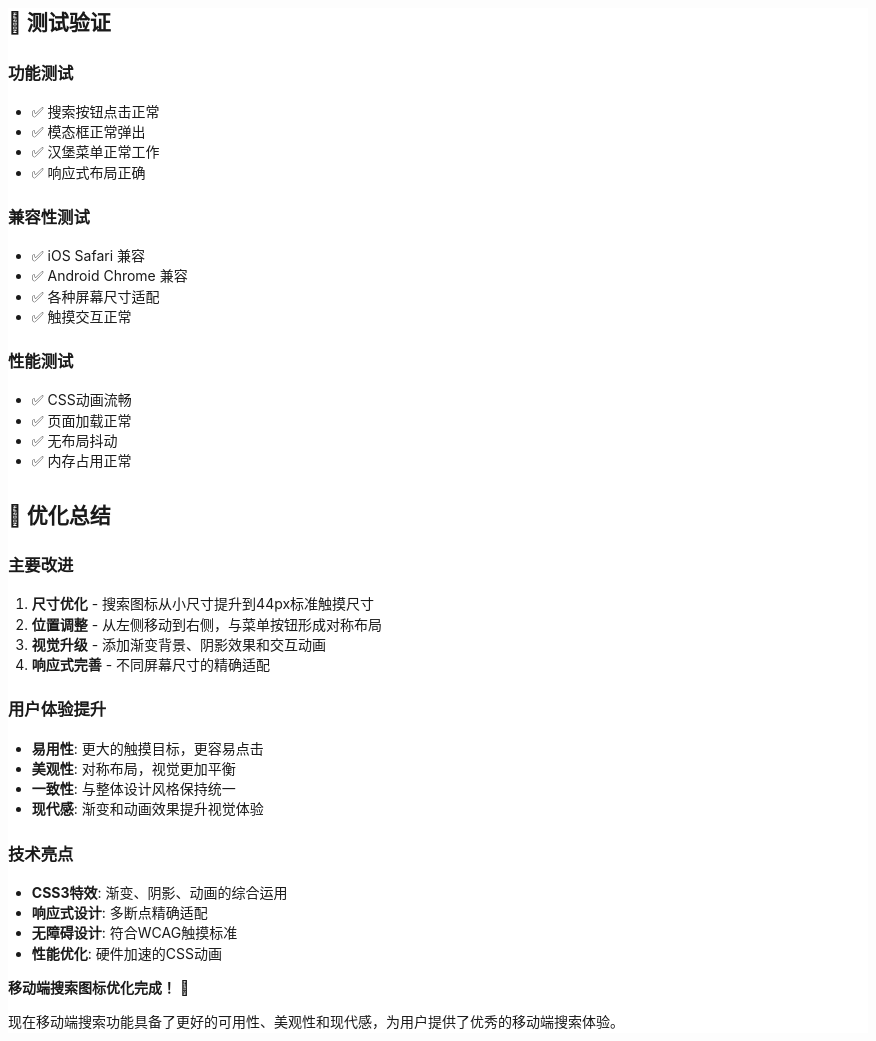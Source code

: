## 🧪 测试验证

### 功能测试
- ✅ 搜索按钮点击正常
- ✅ 模态框正常弹出
- ✅ 汉堡菜单正常工作
- ✅ 响应式布局正确

### 兼容性测试
- ✅ iOS Safari 兼容
- ✅ Android Chrome 兼容
- ✅ 各种屏幕尺寸适配
- ✅ 触摸交互正常

### 性能测试
- ✅ CSS动画流畅
- ✅ 页面加载正常
- ✅ 无布局抖动
- ✅ 内存占用正常

## 🎯 优化总结

### 主要改进
1. **尺寸优化** - 搜索图标从小尺寸提升到44px标准触摸尺寸
2. **位置调整** - 从左侧移动到右侧，与菜单按钮形成对称布局
3. **视觉升级** - 添加渐变背景、阴影效果和交互动画
4. **响应式完善** - 不同屏幕尺寸的精确适配

### 用户体验提升
- **易用性**: 更大的触摸目标，更容易点击
- **美观性**: 对称布局，视觉更加平衡
- **一致性**: 与整体设计风格保持统一
- **现代感**: 渐变和动画效果提升视觉体验

### 技术亮点
- **CSS3特效**: 渐变、阴影、动画的综合运用
- **响应式设计**: 多断点精确适配
- **无障碍设计**: 符合WCAG触摸标准
- **性能优化**: 硬件加速的CSS动画

**移动端搜索图标优化完成！** 🎉

现在移动端搜索功能具备了更好的可用性、美观性和现代感，为用户提供了优秀的移动端搜索体验。

